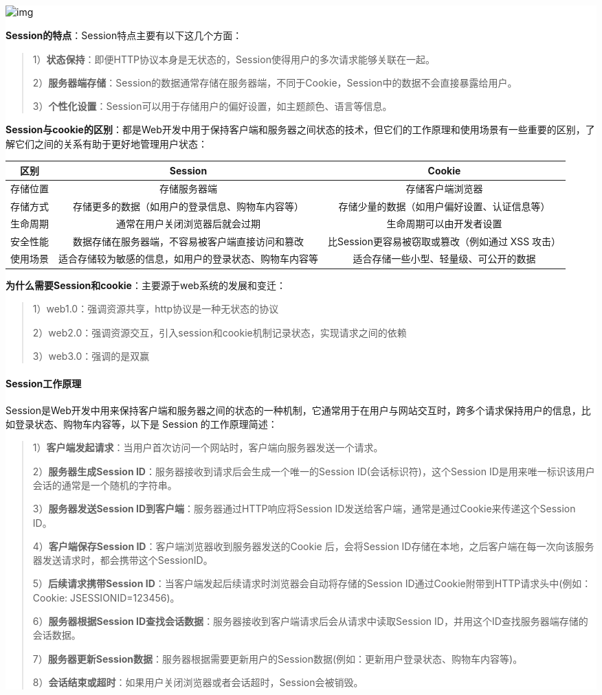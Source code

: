 ![img](https://i-blog.csdnimg.cn/direct/da10342781b64f48907883aeb08ef4c6.png)

​    **Session的特点**：Session特点主要有以下这几个方面：

> 1）**状态保持**：即便HTTP协议本身是无状态的，Session使得用户的多次请求能够关联在一起。
>
> 2）**服务器端存储**：Session的数据通常存储在服务器端，不同于Cookie，Session中的数据不会直接暴露给用户。
>
> 3）**个性化设置**：Session可以用于存储用户的偏好设置，如主题颜色、语言等信息。

​    **Session与cookie的区别**：都是Web开发中用于保持客户端和服务器之间状态的技术，但它们的工作原理和使用场景有一些重要的区别，了解它们之间的关系有助于更好地管理用户状态：

|   区别   |                        Session                         |                      Cookie                      |
| :------: | :----------------------------------------------------: | :----------------------------------------------: |
| 存储位置 |                      存储服务器端                      |                 存储客户端浏览器                 |
| 存储方式 |    存储更多的数据（如用户的登录信息、购物车内容等）    |   存储少量的数据（如用户偏好设置、认证信息等）   |
| 生命周期 |             通常在用户关闭浏览器后就会过期             |             生命周期可以由开发者设置             |
| 安全性能 |    数据存储在服务器端，不容易被客户端直接访问和篡改    | 比Session更容易被窃取或篡改（例如通过 XSS 攻击） |
| 使用场景 | 适合存储较为敏感的信息，如用户的登录状态、购物车内容等 |      适合存储一些小型、轻量级、可公开的数据      |

​    **为什么需要Session和cookie**：主要源于web系统的发展和变迁：

> 1）web1.0：强调资源共享，http协议是一种无状态的协议
>
> 2）web2.0：强调资源交互，引入session和cookie机制记录状态，实现请求之间的依赖
>
> 3）web3.0：强调的是双赢

#### Session工作原理

​    Session是Web开发中用来保持客户端和服务器之间的状态的一种机制，它通常用于在用户与网站交互时，跨多个请求保持用户的信息，比如登录状态、购物车内容等，以下是 Session 的工作原理简述：

> 1）**客户端发起请求**：当用户首次访问一个网站时，客户端向服务器发送一个请求。
>
> 2）**服务器生成Session ID**：服务器接收到请求后会生成一个唯一的Session ID(会话标识符)，这个Session ID是用来唯一标识该用户会话的通常是一个随机的字符串。
>
> 3）**服务器发送Session ID到客户端**：服务器通过HTTP响应将Session ID发送给客户端，通常是通过Cookie来传递这个Session ID。
>
> 4）**客户端保存Session ID**：客户端浏览器收到服务器发送的Cookie 后，会将Session ID存储在本地，之后客户端在每一次向该服务器发送请求时，都会携带这个SessionID。
>
> 5）**后续请求携带Session ID**：当客户端发起后续请求时浏览器会自动将存储的Session ID通过Cookie附带到HTTP请求头中(例如：Cookie: JSESSIONID=123456)。
>
> 6）**服务器根据Session ID查找会话数据**：服务器接收到客户端请求后会从请求中读取Session ID，并用这个ID查找服务器端存储的会话数据。
>
> 7）**服务器更新Session数据**：服务器根据需要更新用户的Session数据(例如：更新用户登录状态、购物车内容等)。
>
> 8）**会话结束或超时**：如果用户关闭浏览器或者会话超时，Session会被销毁。
